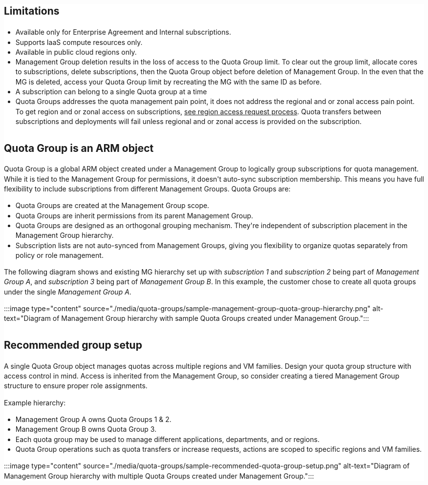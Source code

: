 ## Limitations

- Available only for Enterprise Agreement and Internal subscriptions. 
- Supports IaaS compute resources only.  
- Available in public cloud regions only.  
- Management Group deletion results in the loss of access to the Quota Group limit. To clear out the group limit, allocate cores to subscriptions, delete subscriptions, then the Quota Group object before deletion of Management Group. In the even that the MG is deleted, access your Quota Group limit by recreating the MG with the same ID as before.
- A subscription can belong to a single Quota group at a time
- Quota Groups addresses the quota management pain point, it does not address the regional and or zonal access pain point. To get region and or zonal access on subscriptions, [see region access request process](/troubleshoot/azure/general/region-access-request-process). Quota transfers between subscriptions and deployments will fail unless regional and or zonal access is provided on the subscription.  

## Quota Group is an ARM object

Quota Group is a global ARM object created under a Management Group to logically group subscriptions for quota management. While it is tied to the Management Group for permissions, it doesn't auto-sync subscription membership. This means you have full flexibility to include subscriptions from different Management Groups. Quota Groups are: 

- Quota Groups are created at the Management Group scope.  
- Quota Groups are inherit permissions from its parent Management Group.
- Quota Groups are designed as an orthogonal grouping mechanism. They're independent of subscription placement in the Management Group hierarchy.
- Subscription lists are not auto-synced from Management Groups, giving you flexibility to organize quotas separately from policy or role management.

The following diagram shows and existing MG hierarchy set up with *subscription 1* and *subscription 2* being part of *Management Group A*, and *subscription 3* being part of *Management Group B*. In this example, the customer chose to create all quota groups under the single *Management Group A*. 
 
 :::image type="content" source="./media/quota-groups/sample-management-group-quota-group-hierarchy.png" alt-text="Diagram of Management Group hierarchy with sample Quota Groups created under Management Group."::: 

## Recommended group setup

A single Quota Group object manages quotas across multiple regions and VM families. Design your quota group structure with access control in mind. Access is inherited from the Management Group, so consider creating a tiered Management Group structure to ensure proper role assignments.  

Example hierarchy:  
- Management Group A owns Quota Groups 1 & 2.
- Management Group B owns Quota Group 3.
- Each quota group may be used to manage different applications, departments, and or regions.
- Quota Group operations such as quota transfers or increase requests, actions are scoped to specific regions and VM families.

 :::image type="content" source="./media/quota-groups/sample-recommended-quota-group-setup.png" alt-text="Diagram of Management Group hierarchy with multiple Quota Groups created under Management Group.":::
